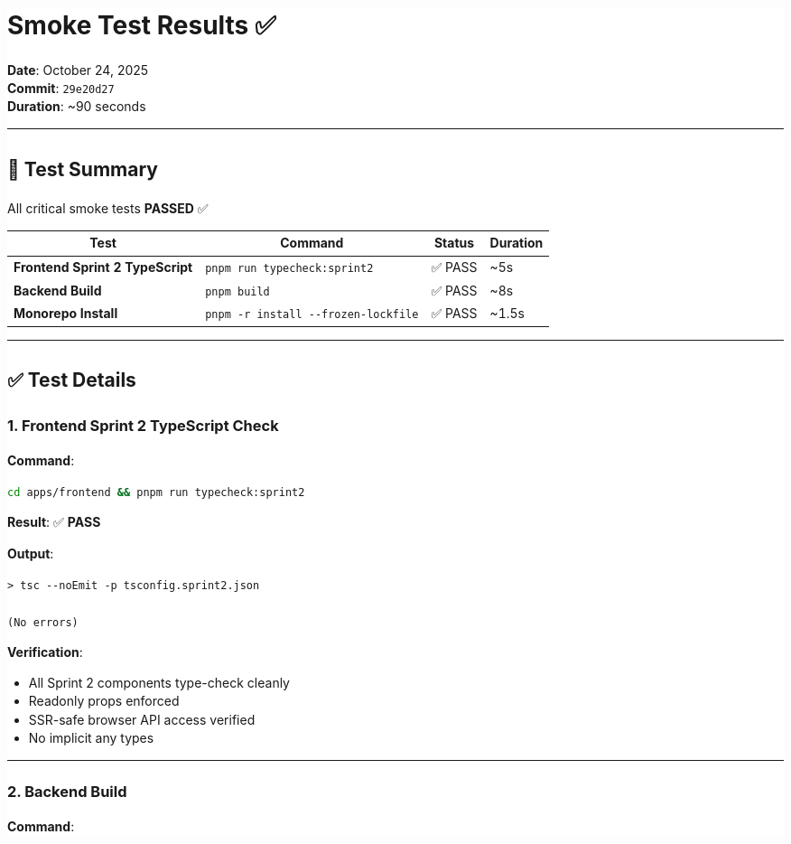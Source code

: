 # Smoke Test Results ✅

**Date**: October 24, 2025  
**Commit**: `29e20d27`  
**Duration**: ~90 seconds

---

## 🎯 Test Summary

All critical smoke tests **PASSED** ✅

| Test | Command | Status | Duration |
|------|---------|--------|----------|
| **Frontend Sprint 2 TypeScript** | `pnpm run typecheck:sprint2` | ✅ PASS | ~5s |
| **Backend Build** | `pnpm build` | ✅ PASS | ~8s |
| **Monorepo Install** | `pnpm -r install --frozen-lockfile` | ✅ PASS | ~1.5s |

---

## ✅ Test Details

### 1. Frontend Sprint 2 TypeScript Check

**Command**:

```bash
cd apps/frontend && pnpm run typecheck:sprint2
```

**Result**: ✅ **PASS**

**Output**:

```
> tsc --noEmit -p tsconfig.sprint2.json

(No errors)
```

**Verification**:

- All Sprint 2 components type-check cleanly
- Readonly props enforced
- SSR-safe browser API access verified
- No implicit any types

---

### 2. Backend Build

**Command**:
